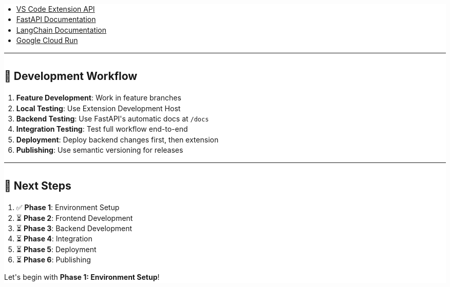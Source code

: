 - [VS Code Extension API](https://code.visualstudio.com/api)
- [FastAPI Documentation](https://fastapi.tiangolo.com/)
- [LangChain Documentation](https://python.langchain.com/)
- [Google Cloud Run](https://cloud.google.com/run)

---

## 🔄 Development Workflow

1. **Feature Development**: Work in feature branches
2. **Local Testing**: Use Extension Development Host
3. **Backend Testing**: Use FastAPI's automatic docs at `/docs`
4. **Integration Testing**: Test full workflow end-to-end
5. **Deployment**: Deploy backend changes first, then extension
6. **Publishing**: Use semantic versioning for releases

---

## 📝 Next Steps

1. ✅ **Phase 1**: Environment Setup
2. ⏳ **Phase 2**: Frontend Development
3. ⏳ **Phase 3**: Backend Development
4. ⏳ **Phase 4**: Integration
5. ⏳ **Phase 5**: Deployment
6. ⏳ **Phase 6**: Publishing

Let's begin with **Phase 1: Environment Setup**! 